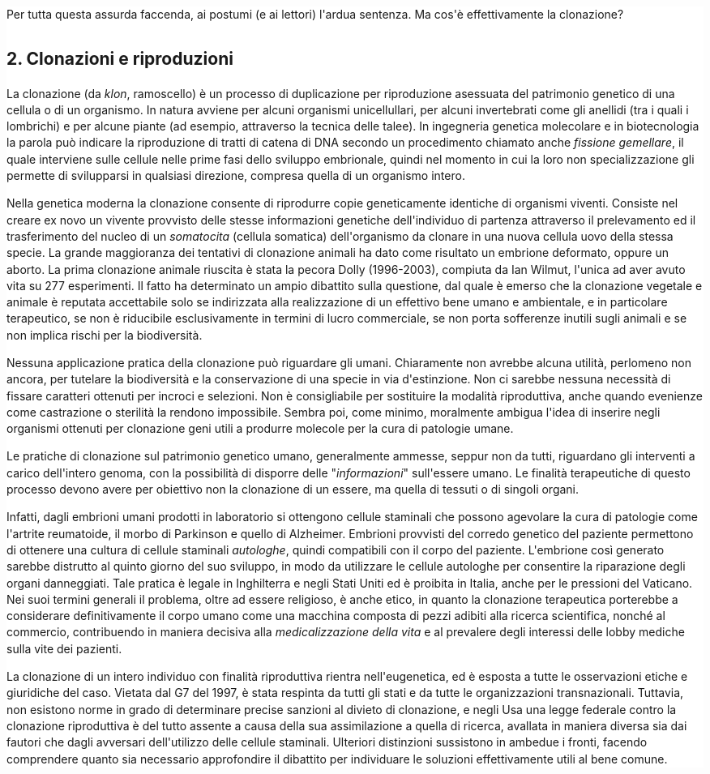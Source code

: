 Per tutta questa assurda faccenda, ai postumi (e ai lettori) l'ardua sentenza. Ma cos'è effettivamente la clonazione?

## 2. Clonazioni e riproduzioni

La clonazione (da *klon*, ramoscello) è un processo di duplicazione per riproduzione asessuata del patrimonio genetico di una cellula o di un organismo. In natura avviene per alcuni organismi unicellullari, per alcuni invertebrati come gli anellidi (tra i quali i lombrichi) e per alcune piante (ad esempio, attraverso la tecnica delle talee). In ingegneria genetica molecolare e in biotecnologia la parola può indicare la riproduzione di tratti di catena di DNA secondo un procedimento chiamato anche *fissione gemellare*, il quale interviene sulle cellule nelle prime fasi dello sviluppo embrionale, quindi nel momento in cui la loro non specializzazione gli permette di svilupparsi in qualsiasi direzione, compresa quella di un organismo intero.

Nella genetica moderna la clonazione consente di riprodurre copie geneticamente identiche di organismi viventi. Consiste nel creare ex novo un vivente provvisto delle stesse informazioni genetiche dell'individuo di partenza attraverso il prelevamento ed il trasferimento del nucleo di un *somatocita* (cellula somatica) dell'organismo da clonare in una nuova cellula uovo della stessa specie. La grande maggioranza dei tentativi di clonazione animali ha dato come risultato un embrione deformato, oppure un aborto. La prima clonazione animale riuscita è stata la pecora Dolly (1996-2003), compiuta da Ian Wilmut, l'unica ad aver avuto vita su 277 esperimenti. Il fatto ha determinato un ampio dibattito sulla questione, dal quale è emerso che la clonazione vegetale e animale è reputata accettabile solo se indirizzata alla realizzazione di un effettivo bene umano e ambientale, e in particolare terapeutico, se non è riducibile esclusivamente in termini di lucro commerciale, se non porta sofferenze inutili sugli animali e se non implica rischi per la biodiversità.

Nessuna applicazione pratica della clonazione può riguardare gli umani. Chiaramente non avrebbe alcuna utilità, perlomeno non ancora, per tutelare la biodiversità e la conservazione di una specie in via d'estinzione. Non ci sarebbe nessuna necessità di fissare caratteri ottenuti per incroci e selezioni. Non è consigliabile per sostituire la modalità riproduttiva, anche quando evenienze come castrazione o sterilità la rendono impossibile. Sembra poi, come minimo, moralmente ambigua l'idea di inserire negli organismi ottenuti per clonazione geni utili a produrre molecole per la cura di patologie umane.

Le pratiche di clonazione sul patrimonio genetico umano, generalmente ammesse, seppur non da tutti, riguardano gli interventi a carico dell'intero genoma, con la possibilità di disporre delle "*informazioni*" sull'essere umano. Le finalità terapeutiche di questo processo devono avere per obiettivo non la clonazione di un essere, ma quella di tessuti o di singoli organi.

Infatti, dagli embrioni umani prodotti in laboratorio si ottengono cellule staminali che possono agevolare la cura di patologie come l'artrite reumatoide, il morbo di Parkinson e quello di Alzheimer. Embrioni provvisti del corredo genetico del paziente permettono di ottenere una cultura di cellule staminali *autologhe*, quindi compatibili con il corpo del paziente. L'embrione così generato sarebbe distrutto al quinto giorno del suo sviluppo, in modo da utilizzare le cellule autologhe per consentire la riparazione degli organi danneggiati. Tale pratica è legale in Inghilterra e negli Stati Uniti ed è proibita in Italia, anche per le pressioni del Vaticano. Nei suoi termini generali il problema, oltre ad essere religioso, è anche etico, in quanto la clonazione terapeutica porterebbe a considerare definitivamente il corpo umano come una macchina composta di pezzi adibiti alla ricerca scientifica, nonché al commercio, contribuendo in maniera decisiva alla *medicalizzazione della vita* e al prevalere degli interessi delle lobby mediche sulla vite dei pazienti.

La clonazione di un intero individuo con finalità riproduttiva rientra nell'eugenetica, ed è esposta a tutte le osservazioni etiche e giuridiche del caso. Vietata dal G7 del 1997, è stata respinta da tutti gli stati e da tutte le organizzazioni transnazionali. Tuttavia, non esistono norme in grado di determinare precise sanzioni al divieto di clonazione, e negli Usa una legge federale contro la clonazione riproduttiva è del tutto assente a causa della sua assimilazione a quella di ricerca, avallata in maniera diversa sia dai fautori che dagli avversari dell'utilizzo delle cellule staminali. Ulteriori distinzioni sussistono in ambedue i fronti, facendo comprendere quanto sia necessario approfondire il dibattito per individuare le soluzioni effettivamente utili al bene comune.
